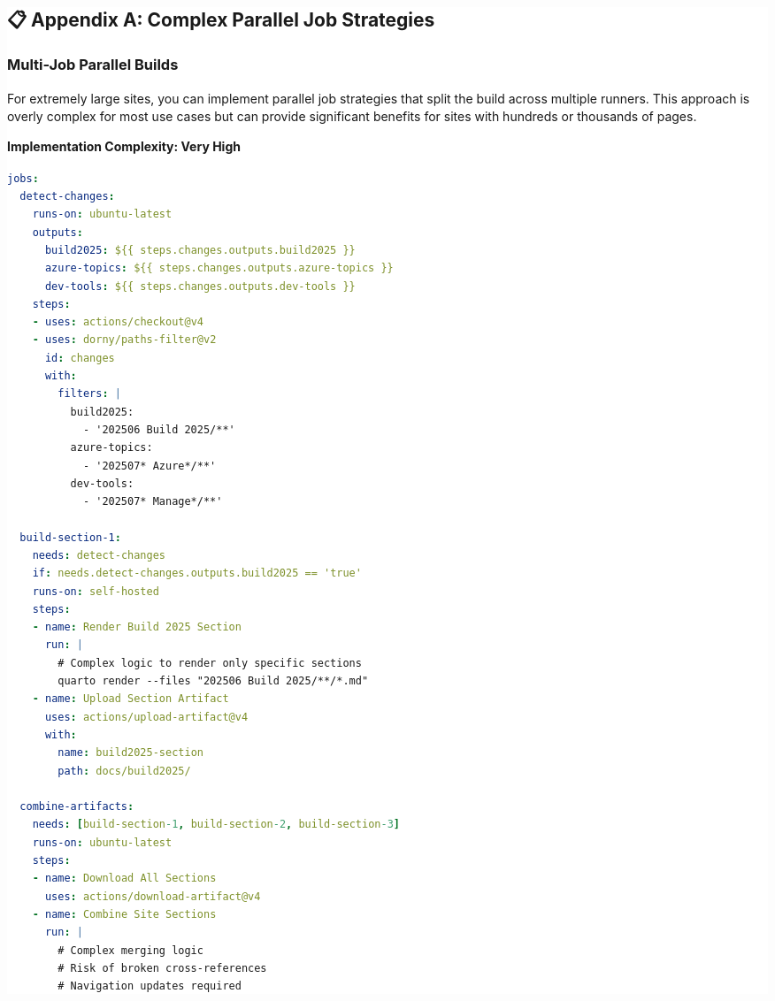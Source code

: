 
## 📋 Appendix A: Complex Parallel Job Strategies

### Multi-Job Parallel Builds

For extremely large sites, you can implement parallel job strategies that split the build across multiple runners. This approach is overly complex for most use cases but can provide significant benefits for sites with hundreds or thousands of pages.

**Implementation Complexity: Very High**

```yaml
jobs:
  detect-changes:
    runs-on: ubuntu-latest
    outputs:
      build2025: ${{ steps.changes.outputs.build2025 }}
      azure-topics: ${{ steps.changes.outputs.azure-topics }}
      dev-tools: ${{ steps.changes.outputs.dev-tools }}
    steps:
    - uses: actions/checkout@v4
    - uses: dorny/paths-filter@v2
      id: changes
      with:
        filters: |
          build2025:
            - '202506 Build 2025/**'
          azure-topics:
            - '202507* Azure*/**'
          dev-tools:
            - '202507* Manage*/**'

  build-section-1:
    needs: detect-changes
    if: needs.detect-changes.outputs.build2025 == 'true'
    runs-on: self-hosted
    steps:
    - name: Render Build 2025 Section
      run: |
        # Complex logic to render only specific sections
        quarto render --files "202506 Build 2025/**/*.md"
    - name: Upload Section Artifact
      uses: actions/upload-artifact@v4
      with:
        name: build2025-section
        path: docs/build2025/

  combine-artifacts:
    needs: [build-section-1, build-section-2, build-section-3]
    runs-on: ubuntu-latest
    steps:
    - name: Download All Sections
      uses: actions/download-artifact@v4
    - name: Combine Site Sections
      run: |
        # Complex merging logic
        # Risk of broken cross-references
        # Navigation updates required
```
